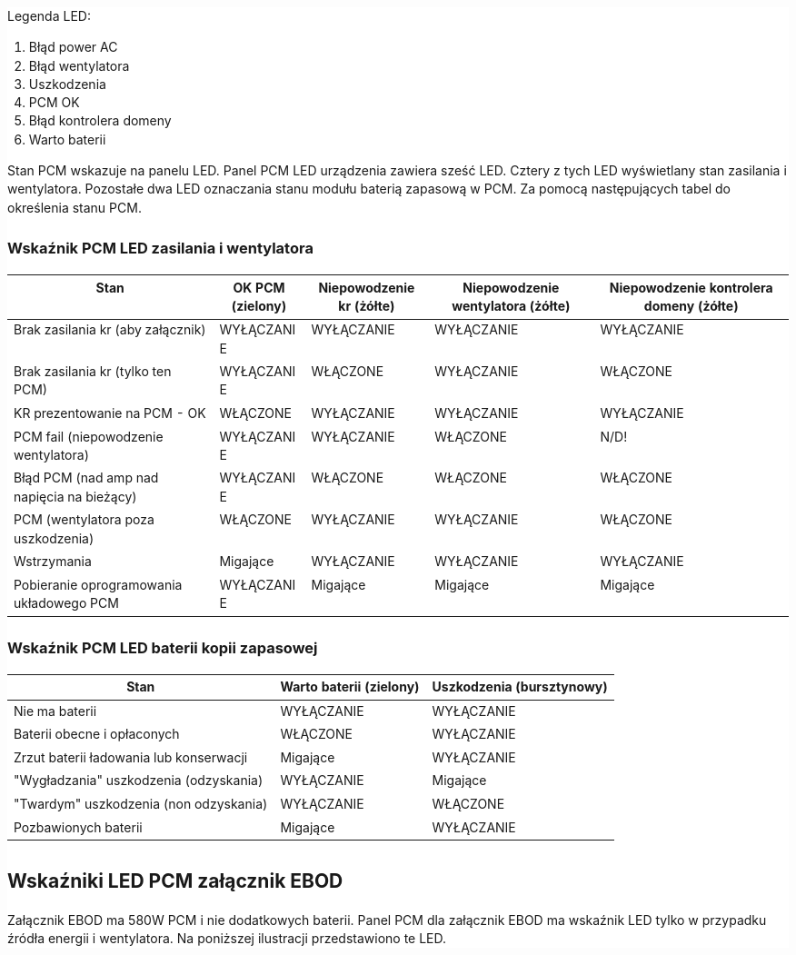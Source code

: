 Legenda LED:

1. Błąd power AC
2. Błąd wentylatora
3. Uszkodzenia
4. PCM OK
5. Błąd kontrolera domeny
6. Warto baterii  

Stan PCM wskazuje na panelu LED. Panel PCM LED urządzenia zawiera sześć LED. Cztery z tych LED wyświetlany stan zasilania i wentylatora. Pozostałe dwa LED oznaczania stanu modułu baterią zapasową w PCM. Za pomocą następujących tabel do określenia stanu PCM.  

### <a name="pcm-indicator-leds-for-power-supply-and-fan"></a>Wskaźnik PCM LED zasilania i wentylatora
| Stan | OK PCM (zielony) | Niepowodzenie kr (żółte) | Niepowodzenie wentylatora (żółte) | Niepowodzenie kontrolera domeny (żółte) |
|--------|----------------|-----------------------|------------------|----------------------|
| Brak zasilania kr (aby załącznik) | WYŁĄCZANIE | WYŁĄCZANIE | WYŁĄCZANIE | WYŁĄCZANIE|
| Brak zasilania kr (tylko ten PCM) | WYŁĄCZANIE | WŁĄCZONE | WYŁĄCZANIE | WŁĄCZONE |
| KR prezentowanie na PCM - OK     | WŁĄCZONE | WYŁĄCZANIE | WYŁĄCZANIE | WYŁĄCZANIE |
| PCM fail (niepowodzenie wentylatora) | WYŁĄCZANIE | WYŁĄCZANIE | WŁĄCZONE | N/D! |
| Błąd PCM (nad amp nad napięcia na bieżący) | WYŁĄCZANIE | WŁĄCZONE | WŁĄCZONE | WŁĄCZONE |
| PCM (wentylatora poza uszkodzenia) | WŁĄCZONE | WYŁĄCZANIE | WYŁĄCZANIE | WŁĄCZONE |
| Wstrzymania | Migające | WYŁĄCZANIE | WYŁĄCZANIE | WYŁĄCZANIE |
| Pobieranie oprogramowania układowego PCM | WYŁĄCZANIE | Migające | Migające | Migające |

### <a name="pcm-indicator-leds-for-the-backup-battery"></a>Wskaźnik PCM LED baterii kopii zapasowej  

| Stan | Warto baterii (zielony) | Uszkodzenia (bursztynowy) |
|--------|----------------------|-----------------------|
| Nie ma baterii | WYŁĄCZANIE | WYŁĄCZANIE |
| Baterii obecne i opłaconych | WŁĄCZONE | WYŁĄCZANIE |
| Zrzut baterii ładowania lub konserwacji | Migające | WYŁĄCZANIE |
| "Wygładzania" uszkodzenia (odzyskania) | WYŁĄCZANIE | Migające |
| "Twardym" uszkodzenia (non odzyskania) | WYŁĄCZANIE | WŁĄCZONE |
| Pozbawionych baterii | Migające | WYŁĄCZANIE |

## <a name="pcm-leds-for-the-ebod-enclosure"></a>Wskaźniki LED PCM załącznik EBOD  

Załącznik EBOD ma 580W PCM i nie dodatkowych baterii. Panel PCM dla załącznik EBOD ma wskaźnik LED tylko w przypadku źródła energii i wentylatora. Na poniższej ilustracji przedstawiono te LED.
